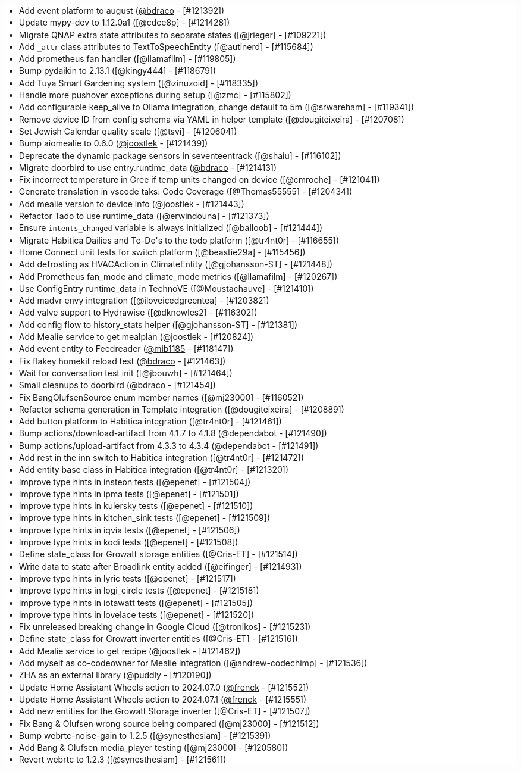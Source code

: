 - Add event platform to august ([@bdraco] - [#121392])
- Update mypy-dev to 1.12.0a1 ([@cdce8p] - [#121428])
- Migrate QNAP extra state attributes to separate states ([@jrieger] - [#109221])
- Add `_attr` class attributes to TextToSpeechEntity ([@autinerd] - [#115684])
- Add prometheus fan handler ([@llamafilm] - [#119805])
- Bump pydaikin to 2.13.1 ([@kingy444] - [#118679])
- Add Tuya Smart Gardening system ([@zinuzoid] - [#118335])
- Handle more pushover exceptions during setup ([@zmc] - [#115802])
- Add configurable keep_alive to Ollama integration, change default to 5m ([@srwareham] - [#119341])
- Remove device ID from config schema via YAML in helper template ([@dougiteixeira] - [#120708])
- Set Jewish Calendar quality scale ([@tsvi] - [#120604])
- Bump aiomealie to 0.6.0 ([@joostlek] - [#121439])
- Deprecate the dynamic package sensors in seventeentrack ([@shaiu] - [#116102])
- Migrate doorbird to use entry.runtime_data ([@bdraco] - [#121413])
- Fix incorrect temperature in Gree if temp units changed on device ([@cmroche] - [#121041])
- Generate translation in vscode taks: Code Coverage ([@Thomas55555] - [#120434])
- Add mealie version to device info ([@joostlek] - [#121443])
- Refactor Tado to use runtime_data ([@erwindouna] - [#121373])
- Ensure `intents_changed` variable is always initialized ([@balloob] - [#121444])
- Migrate Habitica Dailies and To-Do's to the todo platform ([@tr4nt0r] - [#116655])
- Home Connect unit tests for switch platform ([@beastie29a] - [#115456])
- Add defrosting as HVACAction in ClimateEntity ([@gjohansson-ST] - [#121448])
- Add Prometheus fan_mode and climate_mode metrics ([@llamafilm] - [#120267])
- Use ConfigEntry runtime_data in TechnoVE ([@Moustachauve] - [#121410])
- Add madvr envy integration ([@iloveicedgreentea] - [#120382])
- Add valve support to Hydrawise ([@dknowles2] - [#116302])
- Add config flow to history_stats helper ([@gjohansson-ST] - [#121381])
- Add Mealie service to get mealplan ([@joostlek] - [#120824])
- Add event entity to Feedreader ([@mib1185] - [#118147])
- Fix flakey homekit reload test ([@bdraco] - [#121463])
- Wait for conversation test init ([@jbouwh] - [#121464])
- Small cleanups to doorbird ([@bdraco] - [#121454])
- Fix BangOlufsenSource enum member names ([@mj23000] - [#116052])
- Refactor schema generation in Template integration ([@dougiteixeira] - [#120889])
- Add button platform to Habitica integration ([@tr4nt0r] - [#121461])
- Bump actions/download-artifact from 4.1.7 to 4.1.8 (@dependabot - [#121490])
- Bump actions/upload-artifact from 4.3.3 to 4.3.4 (@dependabot - [#121491])
- Add rest in the inn switch to Habitica integration ([@tr4nt0r] - [#121472])
- Add entity base class in Habitica integration ([@tr4nt0r] - [#121320])
- Improve type hints in insteon tests ([@epenet] - [#121504])
- Improve type hints in ipma tests ([@epenet] - [#121501])
- Improve type hints in kulersky tests ([@epenet] - [#121510])
- Improve type hints in kitchen_sink tests ([@epenet] - [#121509])
- Improve type hints in iqvia tests ([@epenet] - [#121506])
- Improve type hints in kodi tests ([@epenet] - [#121508])
- Define state_class for Growatt storage entities ([@Cris-ET] - [#121514])
- Write data to state after Broadlink entity added ([@eifinger] - [#121493])
- Improve type hints in lyric tests ([@epenet] - [#121517])
- Improve type hints in logi_circle tests ([@epenet] - [#121518])
- Improve type hints in iotawatt tests ([@epenet] - [#121505])
- Improve type hints in lovelace tests ([@epenet] - [#121520])
- Fix unreleased breaking change in Google Cloud ([@tronikos] - [#121523])
- Define state_class for Growatt inverter entities ([@Cris-ET] - [#121516])
- Add Mealie service to get recipe ([@joostlek] - [#121462])
- Add myself as co-codeowner for Mealie integration ([@andrew-codechimp] - [#121536])
- ZHA as an external library ([@puddly] - [#120190])
- Update Home Assistant Wheels action to 2024.07.0 ([@frenck] - [#121552])
- Update Home Assistant Wheels action to 2024.07.1 ([@frenck] - [#121555])
- Add new entities for the Growatt Storage inverter ([@Cris-ET] - [#121507])
- Fix Bang & Olufsen wrong source being compared ([@mj23000] - [#121512])
- Bump webrtc-noise-gain to 1.2.5 ([@synesthesiam] - [#121539])
- Add Bang & Olufsen media_player testing ([@mj23000] - [#120580])
- Revert webrtc to 1.2.3 ([@synesthesiam] - [#121561])

[#116345]: https://github.com/home-assistant/core/pull/116345
[#120178]: https://github.com/home-assistant/core/pull/120178
[#123276]: https://github.com/home-assistant/core/pull/123276
[#123305]: https://github.com/home-assistant/core/pull/123305
[#123313]: https://github.com/home-assistant/core/pull/123313
[#123319]: https://github.com/home-assistant/core/pull/123319
[#123377]: https://github.com/home-assistant/core/pull/123377
[#123388]: https://github.com/home-assistant/core/pull/123388
[#123394]: https://github.com/home-assistant/core/pull/123394
[#123407]: https://github.com/home-assistant/core/pull/123407
[#123413]: https://github.com/home-assistant/core/pull/123413
[#123441]: https://github.com/home-assistant/core/pull/123441
[#123457]: https://github.com/home-assistant/core/pull/123457
[#123464]: https://github.com/home-assistant/core/pull/123464
[#123473]: https://github.com/home-assistant/core/pull/123473
[#123480]: https://github.com/home-assistant/core/pull/123480
[#123483]: https://github.com/home-assistant/core/pull/123483
[#123485]: https://github.com/home-assistant/core/pull/123485
[#123499]: https://github.com/home-assistant/core/pull/123499
[#123514]: https://github.com/home-assistant/core/pull/123514
[#123516]: https://github.com/home-assistant/core/pull/123516
[#123519]: https://github.com/home-assistant/core/pull/123519
[#123527]: https://github.com/home-assistant/core/pull/123527
[#123528]: https://github.com/home-assistant/core/pull/123528
[@Bre77]: https://github.com/Bre77
[@DCSBL]: https://github.com/DCSBL
[@JakeMartin-ICL]: https://github.com/JakeMartin-ICL
[@LouisChrist]: https://github.com/LouisChrist
[@SteveEasley]: https://github.com/SteveEasley
[@TomBrien]: https://github.com/TomBrien
[@bdraco]: https://github.com/bdraco
[@cnico]: https://github.com/cnico
[@dmulcahey]: https://github.com/dmulcahey
[@dupondje]: https://github.com/dupondje
[@emontnemery]: https://github.com/emontnemery
[@freekode]: https://github.com/freekode
[@frenck]: https://github.com/frenck
[@fustom]: https://github.com/fustom
[@joostlek]: https://github.com/joostlek
[@matrixd2]: https://github.com/matrixd2
[@mattyway]: https://github.com/mattyway
[@mib1185]: https://github.com/mib1185
[@noahhusby]: https://github.com/noahhusby
[@puddly]: https://github.com/puddly
[#114628]: https://github.com/home-assistant/core/pull/114628
[#122479]: https://github.com/home-assistant/core/pull/122479
[#123276]: https://github.com/home-assistant/core/pull/123276
[#123454]: https://github.com/home-assistant/core/pull/123454
[#123544]: https://github.com/home-assistant/core/pull/123544
[#123547]: https://github.com/home-assistant/core/pull/123547
[#123549]: https://github.com/home-assistant/core/pull/123549
[#123557]: https://github.com/home-assistant/core/pull/123557
[#123590]: https://github.com/home-assistant/core/pull/123590
[#123591]: https://github.com/home-assistant/core/pull/123591
[#123601]: https://github.com/home-assistant/core/pull/123601
[#123602]: https://github.com/home-assistant/core/pull/123602
[#123623]: https://github.com/home-assistant/core/pull/123623
[#123657]: https://github.com/home-assistant/core/pull/123657
[#123669]: https://github.com/home-assistant/core/pull/123669
[#123704]: https://github.com/home-assistant/core/pull/123704
[#123714]: https://github.com/home-assistant/core/pull/123714
[#123716]: https://github.com/home-assistant/core/pull/123716
[#123719]: https://github.com/home-assistant/core/pull/123719
[#123721]: https://github.com/home-assistant/core/pull/123721
[#123743]: https://github.com/home-assistant/core/pull/123743
[#123746]: https://github.com/home-assistant/core/pull/123746
[#123749]: https://github.com/home-assistant/core/pull/123749
[#123750]: https://github.com/home-assistant/core/pull/123750
[#123762]: https://github.com/home-assistant/core/pull/123762
[#123776]: https://github.com/home-assistant/core/pull/123776
[#123778]: https://github.com/home-assistant/core/pull/123778
[#123790]: https://github.com/home-assistant/core/pull/123790
[#123815]: https://github.com/home-assistant/core/pull/123815
[#123856]: https://github.com/home-assistant/core/pull/123856
[#123868]: https://github.com/home-assistant/core/pull/123868
[#123869]: https://github.com/home-assistant/core/pull/123869
[#123924]: https://github.com/home-assistant/core/pull/123924
[#123930]: https://github.com/home-assistant/core/pull/123930
[#123935]: https://github.com/home-assistant/core/pull/123935
[#123948]: https://github.com/home-assistant/core/pull/123948
[#123960]: https://github.com/home-assistant/core/pull/123960
[#123981]: https://github.com/home-assistant/core/pull/123981
[#123994]: https://github.com/home-assistant/core/pull/123994
[#123995]: https://github.com/home-assistant/core/pull/123995
[#124000]: https://github.com/home-assistant/core/pull/124000
[#124004]: https://github.com/home-assistant/core/pull/124004
[#124011]: https://github.com/home-assistant/core/pull/124011
[#124018]: https://github.com/home-assistant/core/pull/124018
[#124027]: https://github.com/home-assistant/core/pull/124027
[#124041]: https://github.com/home-assistant/core/pull/124041